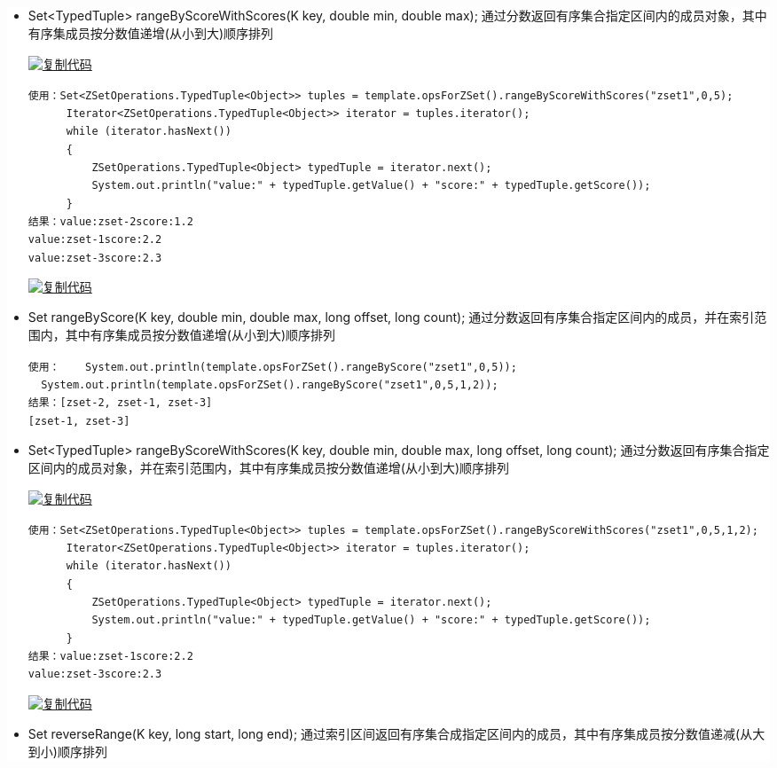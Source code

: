 - Set<TypedTuple<V>> rangeByScoreWithScores(K key, double min, double max);
  通过分数返回有序集合指定区间内的成员对象，其中有序集成员按分数值递增(从小到大)顺序排列

  [![复制代码](https://common.cnblogs.com/images/copycode.gif)](javascript:void(0);)

  ```
  使用：Set<ZSetOperations.TypedTuple<Object>> tuples = template.opsForZSet().rangeByScoreWithScores("zset1",0,5);
        Iterator<ZSetOperations.TypedTuple<Object>> iterator = tuples.iterator();
        while (iterator.hasNext())
        {
            ZSetOperations.TypedTuple<Object> typedTuple = iterator.next();
            System.out.println("value:" + typedTuple.getValue() + "score:" + typedTuple.getScore());
        }
  结果：value:zset-2score:1.2
  value:zset-1score:2.2
  value:zset-3score:2.3
  ```

  [![复制代码](https://common.cnblogs.com/images/copycode.gif)](javascript:void(0);)

- Set<V> rangeByScore(K key, double min, double max, long offset, long count);
  通过分数返回有序集合指定区间内的成员，并在索引范围内，其中有序集成员按分数值递增(从小到大)顺序排列

  ```
  使用：    System.out.println(template.opsForZSet().rangeByScore("zset1",0,5));
    System.out.println(template.opsForZSet().rangeByScore("zset1",0,5,1,2));
  结果：[zset-2, zset-1, zset-3]
  [zset-1, zset-3]
  ```

- Set<TypedTuple<V>> rangeByScoreWithScores(K key, double min, double max, long offset, long count);
  通过分数返回有序集合指定区间内的成员对象，并在索引范围内，其中有序集成员按分数值递增(从小到大)顺序排列

  [![复制代码](https://common.cnblogs.com/images/copycode.gif)](javascript:void(0);)

  ```
  使用：Set<ZSetOperations.TypedTuple<Object>> tuples = template.opsForZSet().rangeByScoreWithScores("zset1",0,5,1,2);
        Iterator<ZSetOperations.TypedTuple<Object>> iterator = tuples.iterator();
        while (iterator.hasNext())
        {
            ZSetOperations.TypedTuple<Object> typedTuple = iterator.next();
            System.out.println("value:" + typedTuple.getValue() + "score:" + typedTuple.getScore());
        }
  结果：value:zset-1score:2.2
  value:zset-3score:2.3
  ```

  [![复制代码](https://common.cnblogs.com/images/copycode.gif)](javascript:void(0);)

- Set<V> reverseRange(K key, long start, long end);
  通过索引区间返回有序集合成指定区间内的成员，其中有序集成员按分数值递减(从大到小)顺序排列

